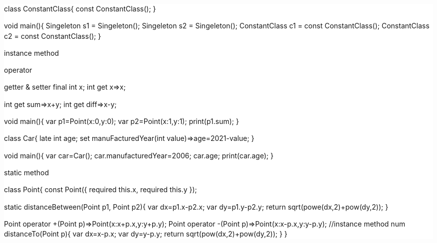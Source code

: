 class ConstantClass{
  const ConstantClass();
}

void main(){
  Singeleton s1 = Singeleton();
  Singeleton s2 = Singeleton();
  ConstantClass c1 = const ConstantClass();
  ConstantClass c2 = const ConstantClass();
}

instance method

operator

getter & setter
final int x;
int get x=>x;

int get sum=>x+y;
int get diff=>x-y;

void main(){
  var p1=Point(x:0,y:0);
  var p2=Point(x:1,y:1);
  print(p1.sum);
}

class Car{
  late int age;
  set manuFacturedYear(int value)=>age=2021-value;
}

void main(){
  var car=Car();
  car.manufacturedYear=2006;
  car.age;
  print(car.age);
}

static method

class Point{
  const Point({
    required this.x,
    required this.y
  });

  static distanceBetween(Point p1, Point p2){
    var dx=p1.x-p2.x;
    var dy=p1.y-p2.y;
    return sqrt(powe(dx,2)+pow(dy,2));
  }

  Point operator +(Point p)=>Point(x:x+p.x,y:y+p.y);
  Point operator -(Point p)=>Point(x:x-p.x,y:y-p.y);
  //instance method
  num distanceTo(Point p){
    var dx=x-p.x;
    var dy=y-p.y;
    return sqrt(pow(dx,2)+pow(dy,2));
  }
}
